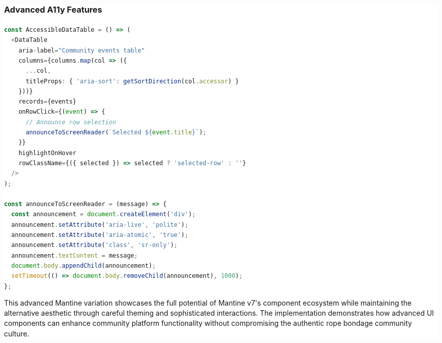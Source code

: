 ### Advanced A11y Features
```typescript
const AccessibleDataTable = () => (
  <DataTable
    aria-label="Community events table"
    columns={columns.map(col => ({
      ...col,
      titleProps: { 'aria-sort': getSortDirection(col.accessor) }
    }))}
    records={events}
    onRowClick={(event) => {
      // Announce row selection
      announceToScreenReader(`Selected ${event.title}`);
    }}
    highlightOnHover
    rowClassName={({ selected }) => selected ? 'selected-row' : ''}
  />
);

const announceToScreenReader = (message) => {
  const announcement = document.createElement('div');
  announcement.setAttribute('aria-live', 'polite');
  announcement.setAttribute('aria-atomic', 'true');
  announcement.setAttribute('class', 'sr-only');
  announcement.textContent = message;
  document.body.appendChild(announcement);
  setTimeout(() => document.body.removeChild(announcement), 1000);
};
```

This advanced Mantine variation showcases the full potential of Mantine v7's component ecosystem while maintaining the alternative aesthetic through careful theming and sophisticated interactions. The implementation demonstrates how advanced UI components can enhance community platform functionality without compromising the authentic rope bondage community culture.